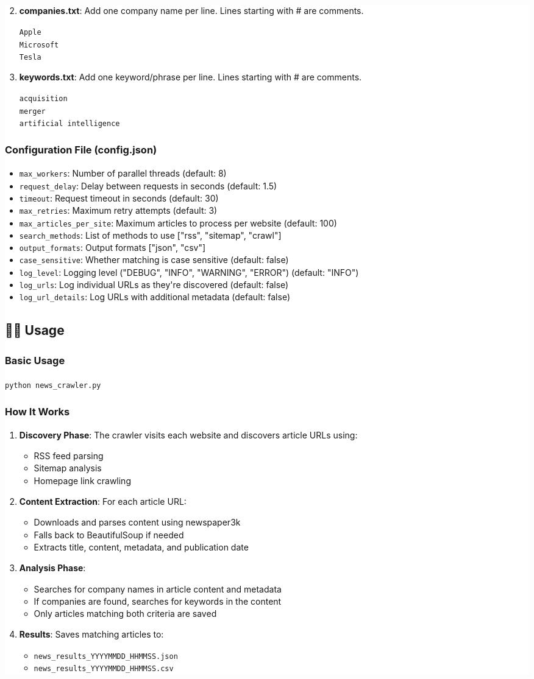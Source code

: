 2. **companies.txt**: Add one company name per line. Lines starting with # are comments.
   ```
   Apple
   Microsoft
   Tesla
   ```

3. **keywords.txt**: Add one keyword/phrase per line. Lines starting with # are comments.
   ```
   acquisition
   merger
   artificial intelligence
   ```

### Configuration File (config.json)

- `max_workers`: Number of parallel threads (default: 8)
- `request_delay`: Delay between requests in seconds (default: 1.5)
- `timeout`: Request timeout in seconds (default: 30)
- `max_retries`: Maximum retry attempts (default: 3)
- `max_articles_per_site`: Maximum articles to process per website (default: 100)
- `search_methods`: List of methods to use ["rss", "sitemap", "crawl"]
- `output_formats`: Output formats ["json", "csv"]
- `case_sensitive`: Whether matching is case sensitive (default: false)
- `log_level`: Logging level ("DEBUG", "INFO", "WARNING", "ERROR") (default: "INFO")
- `log_urls`: Log individual URLs as they're discovered (default: false)
- `log_url_details`: Log URLs with additional metadata (default: false)

## 🏃‍♂️ Usage

### Basic Usage
```bash
python news_crawler.py
```

### How It Works

1. **Discovery Phase**: The crawler visits each website and discovers article URLs using:
   - RSS feed parsing
   - Sitemap analysis  
   - Homepage link crawling

2. **Content Extraction**: For each article URL:
   - Downloads and parses content using newspaper3k
   - Falls back to BeautifulSoup if needed
   - Extracts title, content, metadata, and publication date

3. **Analysis Phase**: 
   - Searches for company names in article content and metadata
   - If companies are found, searches for keywords in the content
   - Only articles matching both criteria are saved

4. **Results**: Saves matching articles to:
   - `news_results_YYYYMMDD_HHMMSS.json`
   - `news_results_YYYYMMDD_HHMMSS.csv`
